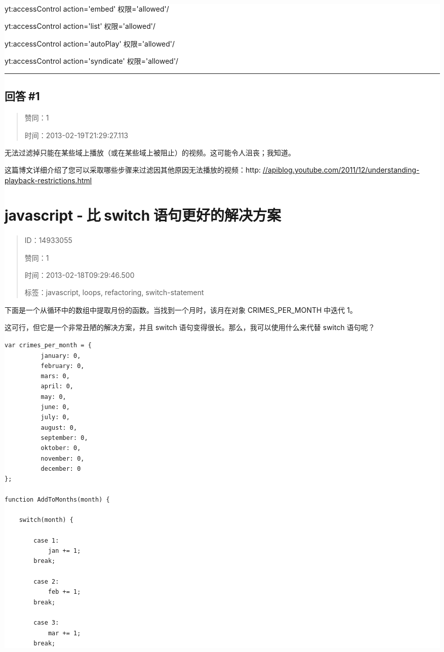 yt:accessControl action='embed' 权限='allowed'/

yt:accessControl action='list' 权限='allowed'/

yt:accessControl action='autoPlay' 权限='allowed'/

yt:accessControl action='syndicate' 权限='allowed'/

* * *

## 回答 #1

> 赞同：1
> 
> 时间：2013-02-19T21:29:27.113

无法过滤掉只能在某些域上播放（或在某些域上被阻止）的视频。这可能令人沮丧；我知道。

这篇博文详细介绍了您可以采取哪些步骤来过滤因其他原因无法播放的视频：http: [//apiblog.youtube.com/2011/12/understanding-playback-restrictions.html](http://apiblog.youtube.com/2011/12/understanding-playback-restrictions.html)

# javascript - 比 switch 语句更好的解决方案

> ID：14933055
> 
> 赞同：1
> 
> 时间：2013-02-18T09:29:46.500
> 
> 标签：javascript, loops, refactoring, switch-statement

下面是一个从循环中的数组中提取月份的函数。当找到一个月时，该月在对象 CRIMES_PER_MONTH 中迭代 1。

这可行，但它是一个非常丑陋的解决方案，并且 switch 语句变得很长。那么，我可以使用什么来代替 switch 语句呢？

```
var crimes_per_month = {
          january: 0,
          february: 0,
          mars: 0,
          april: 0,
          may: 0,
          june: 0,
          july: 0,
          august: 0,
          september: 0,
          oktober: 0,
          november: 0,
          december: 0
};

function AddToMonths(month) {

    switch(month) {

        case 1:
            jan += 1;
        break;

        case 2:
            feb += 1;
        break;

        case 3:
            mar += 1;
        break;

```